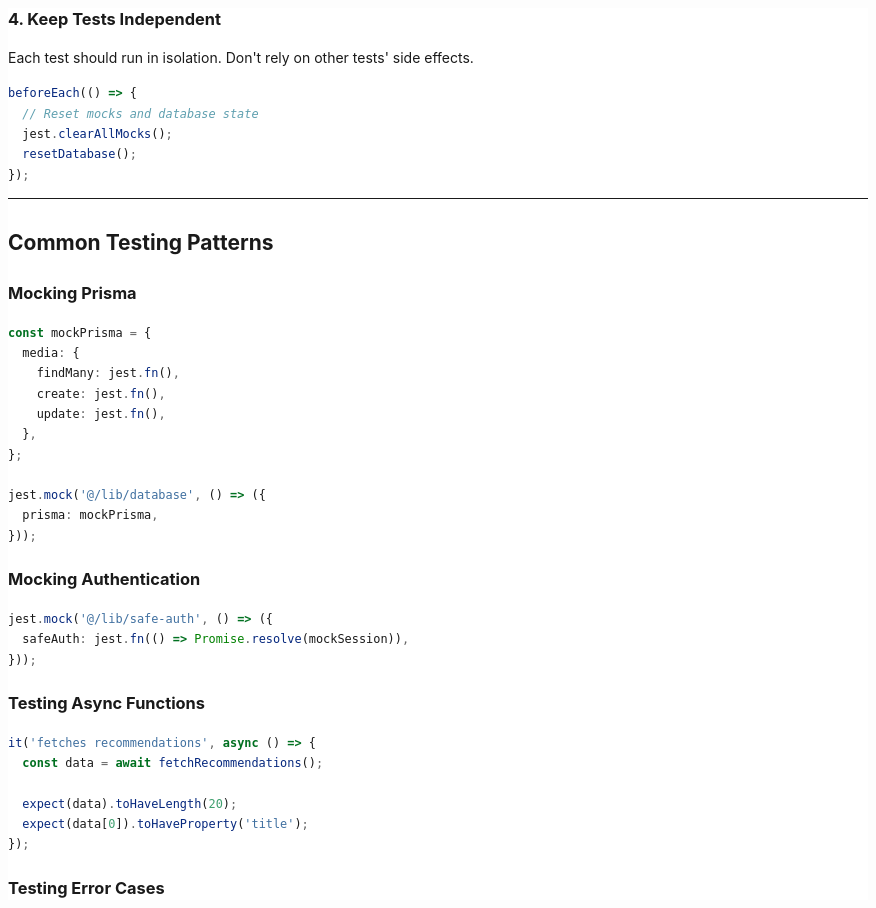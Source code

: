### 4. Keep Tests Independent

Each test should run in isolation. Don't rely on other tests' side effects.

```typescript
beforeEach(() => {
  // Reset mocks and database state
  jest.clearAllMocks();
  resetDatabase();
});
```

---

## Common Testing Patterns

### Mocking Prisma

```typescript
const mockPrisma = {
  media: {
    findMany: jest.fn(),
    create: jest.fn(),
    update: jest.fn(),
  },
};

jest.mock('@/lib/database', () => ({
  prisma: mockPrisma,
}));
```

### Mocking Authentication

```typescript
jest.mock('@/lib/safe-auth', () => ({
  safeAuth: jest.fn(() => Promise.resolve(mockSession)),
}));
```

### Testing Async Functions

```typescript
it('fetches recommendations', async () => {
  const data = await fetchRecommendations();
  
  expect(data).toHaveLength(20);
  expect(data[0]).toHaveProperty('title');
});
```

### Testing Error Cases
